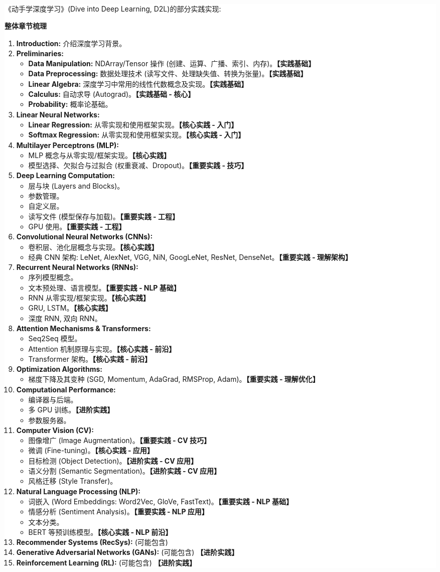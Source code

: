 《动手学深度学习》(Dive into Deep Learning, D2L)的部分实践实现:


**整体章节梳理**

1.  **Introduction:** 介绍深度学习背景。
2.  **Preliminaries:**
    *   **Data Manipulation:** NDArray/Tensor 操作 (创建、运算、广播、索引、内存)。**【实践基础】**
    *   **Data Preprocessing:** 数据处理技术 (读写文件、处理缺失值、转换为张量)。**【实践基础】**
    *   **Linear Algebra:** 深度学习中常用的线性代数概念及实现。**【实践基础】**
    *   **Calculus:** 自动求导 (Autograd)。**【实践基础 - 核心】**
    *   **Probability:** 概率论基础。
3.  **Linear Neural Networks:**
    *   **Linear Regression:** 从零实现和使用框架实现。**【核心实践 - 入门】**
    *   **Softmax Regression:** 从零实现和使用框架实现。**【核心实践 - 入门】**
4.  **Multilayer Perceptrons (MLP):**
    *   MLP 概念与从零实现/框架实现。**【核心实践】**
    *   模型选择、欠拟合与过拟合 (权重衰减、Dropout)。**【重要实践 - 技巧】**
5.  **Deep Learning Computation:**
    *   层与块 (Layers and Blocks)。
    *   参数管理。
    *   自定义层。
    *   读写文件 (模型保存与加载)。**【重要实践 - 工程】**
    *   GPU 使用。**【重要实践 - 工程】**
6.  **Convolutional Neural Networks (CNNs):**
    *   卷积层、池化层概念与实现。**【核心实践】**
    *   经典 CNN 架构: LeNet, AlexNet, VGG, NiN, GoogLeNet, ResNet, DenseNet。**【重要实践 - 理解架构】**
7.  **Recurrent Neural Networks (RNNs):**
    *   序列模型概念。
    *   文本预处理、语言模型。**【重要实践 - NLP 基础】**
    *   RNN 从零实现/框架实现。**【核心实践】**
    *   GRU, LSTM。**【核心实践】**
    *   深度 RNN, 双向 RNN。
8.  **Attention Mechanisms & Transformers:**
    *   Seq2Seq 模型。
    *   Attention 机制原理与实现。**【核心实践 - 前沿】**
    *   Transformer 架构。**【核心实践 - 前沿】**
9.  **Optimization Algorithms:**
    *   梯度下降及其变种 (SGD, Momentum, AdaGrad, RMSProp, Adam)。**【重要实践 - 理解优化】**
10. **Computational Performance:**
    *   编译器与后端。
    *   多 GPU 训练。**【进阶实践】**
    *   参数服务器。
11. **Computer Vision (CV):**
    *   图像增广 (Image Augmentation)。**【重要实践 - CV 技巧】**
    *   微调 (Fine-tuning)。**【核心实践 - 应用】**
    *   目标检测 (Object Detection)。**【进阶实践 - CV 应用】**
    *   语义分割 (Semantic Segmentation)。**【进阶实践 - CV 应用】**
    *   风格迁移 (Style Transfer)。
12. **Natural Language Processing (NLP):**
    *   词嵌入 (Word Embeddings: Word2Vec, GloVe, FastText)。**【重要实践 - NLP 基础】**
    *   情感分析 (Sentiment Analysis)。**【重要实践 - NLP 应用】**
    *   文本分类。
    *   BERT 等预训练模型。**【核心实践 - NLP 前沿】**
13. **Recommender Systems (RecSys):** (可能包含)
14. **Generative Adversarial Networks (GANs):** (可能包含) **【进阶实践】**
15. **Reinforcement Learning (RL):** (可能包含) **【进阶实践】**
